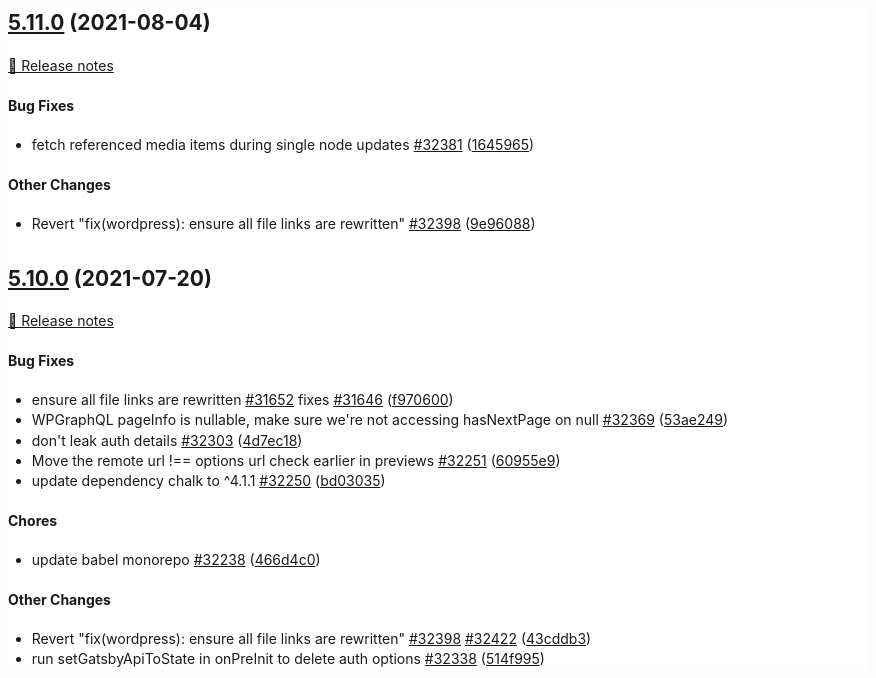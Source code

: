 ## [5.11.0](https://github.com/gatsbyjs/gatsby/commits/gatsby-source-wordpress@5.11.0/packages/gatsby-source-wordpress) (2021-08-04)

[🧾 Release notes](https://www.gatsbyjs.com/docs/reference/release-notes/v3.11)

#### Bug Fixes

- fetch referenced media items during single node updates [#32381](https://github.com/gatsbyjs/gatsby/issues/32381) ([1645965](https://github.com/gatsbyjs/gatsby/commit/16459658b64289ed3bf4203f3a5612451b19778b))

#### Other Changes

- Revert "fix(wordpress): ensure all file links are rewritten" [#32398](https://github.com/gatsbyjs/gatsby/issues/32398) ([9e96088](https://github.com/gatsbyjs/gatsby/commit/9e96088645160649dc6880b5debc882f353fd133))

## [5.10.0](https://github.com/gatsbyjs/gatsby/commits/gatsby-source-wordpress@5.10.0/packages/gatsby-source-wordpress) (2021-07-20)

[🧾 Release notes](https://www.gatsbyjs.com/docs/reference/release-notes/v3.10)

#### Bug Fixes

- ensure all file links are rewritten [#31652](https://github.com/gatsbyjs/gatsby/issues/31652) fixes [#31646](https://github.com/gatsbyjs/gatsby/issues/31646) ([f970600](https://github.com/gatsbyjs/gatsby/commit/f9706009f4b12006d655b1e14e17fbf0e0708b3a))
- WPGraphQL pageInfo is nullable, make sure we're not accessing hasNextPage on null [#32369](https://github.com/gatsbyjs/gatsby/issues/32369) ([53ae249](https://github.com/gatsbyjs/gatsby/commit/53ae249d670a058ce84ce9992140cddd3e4f481d))
- don't leak auth details [#32303](https://github.com/gatsbyjs/gatsby/issues/32303) ([4d7ec18](https://github.com/gatsbyjs/gatsby/commit/4d7ec18b98721ff9a6d4217e10c98df891d9be01))
- Move the remote url !== options url check earlier in previews [#32251](https://github.com/gatsbyjs/gatsby/issues/32251) ([60955e9](https://github.com/gatsbyjs/gatsby/commit/60955e90843d69e0dbfa65f98ed20eac2a58acc9))
- update dependency chalk to ^4.1.1 [#32250](https://github.com/gatsbyjs/gatsby/issues/32250) ([bd03035](https://github.com/gatsbyjs/gatsby/commit/bd03035b35d4e2f69e86b9ff3bbcfb8bd3eece4a))

#### Chores

- update babel monorepo [#32238](https://github.com/gatsbyjs/gatsby/issues/32238) ([466d4c0](https://github.com/gatsbyjs/gatsby/commit/466d4c087bbc96abb942a02c67243bcc9a4f2a0a))

#### Other Changes

- Revert "fix(wordpress): ensure all file links are rewritten" [#32398](https://github.com/gatsbyjs/gatsby/issues/32398) [#32422](https://github.com/gatsbyjs/gatsby/issues/32422) ([43cddb3](https://github.com/gatsbyjs/gatsby/commit/43cddb3df185b47179d72bec85b4e2cb5162848c))
- run setGatsbyApiToState in onPreInit to delete auth options [#32338](https://github.com/gatsbyjs/gatsby/issues/32338) ([514f995](https://github.com/gatsbyjs/gatsby/commit/514f995af50e93db1fe768316ef6eacf9b5fbc02))
